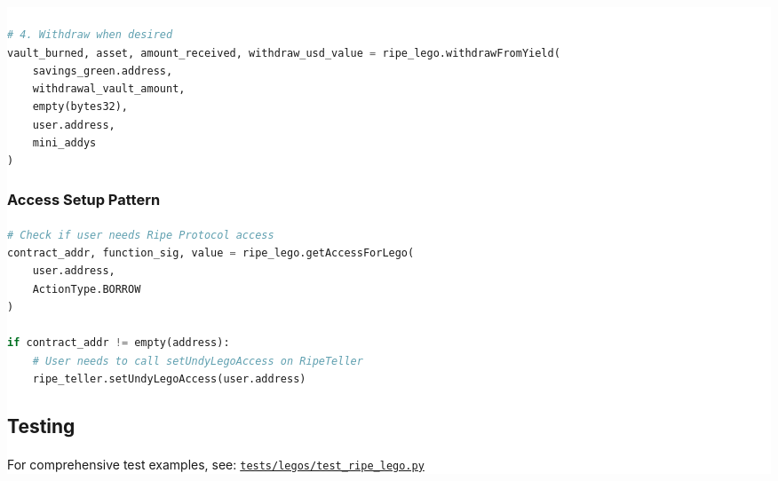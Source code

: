 ```python

# 4. Withdraw when desired
vault_burned, asset, amount_received, withdraw_usd_value = ripe_lego.withdrawFromYield(
    savings_green.address,
    withdrawal_vault_amount,
    empty(bytes32),
    user.address,
    mini_addys
)
```

### Access Setup Pattern
```python
# Check if user needs Ripe Protocol access
contract_addr, function_sig, value = ripe_lego.getAccessForLego(
    user.address, 
    ActionType.BORROW
)

if contract_addr != empty(address):
    # User needs to call setUndyLegoAccess on RipeTeller
    ripe_teller.setUndyLegoAccess(user.address)
```

## Testing

For comprehensive test examples, see: [`tests/legos/test_ripe_lego.py`](../../tests/legos/test_ripe_lego.py)